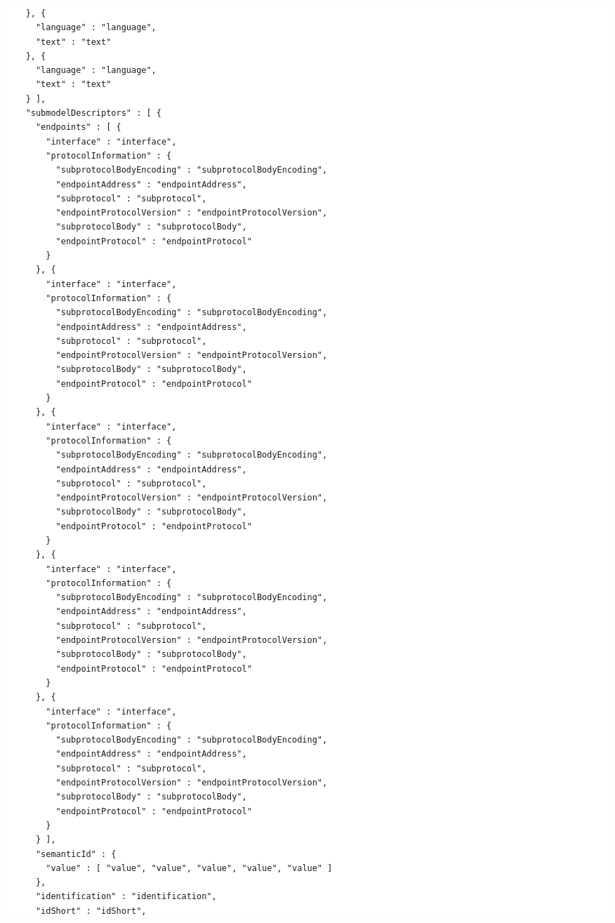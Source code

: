         }, {
          "language" : "language",
          "text" : "text"
        }, {
          "language" : "language",
          "text" : "text"
        } ],
        "submodelDescriptors" : [ {
          "endpoints" : [ {
            "interface" : "interface",
            "protocolInformation" : {
              "subprotocolBodyEncoding" : "subprotocolBodyEncoding",
              "endpointAddress" : "endpointAddress",
              "subprotocol" : "subprotocol",
              "endpointProtocolVersion" : "endpointProtocolVersion",
              "subprotocolBody" : "subprotocolBody",
              "endpointProtocol" : "endpointProtocol"
            }
          }, {
            "interface" : "interface",
            "protocolInformation" : {
              "subprotocolBodyEncoding" : "subprotocolBodyEncoding",
              "endpointAddress" : "endpointAddress",
              "subprotocol" : "subprotocol",
              "endpointProtocolVersion" : "endpointProtocolVersion",
              "subprotocolBody" : "subprotocolBody",
              "endpointProtocol" : "endpointProtocol"
            }
          }, {
            "interface" : "interface",
            "protocolInformation" : {
              "subprotocolBodyEncoding" : "subprotocolBodyEncoding",
              "endpointAddress" : "endpointAddress",
              "subprotocol" : "subprotocol",
              "endpointProtocolVersion" : "endpointProtocolVersion",
              "subprotocolBody" : "subprotocolBody",
              "endpointProtocol" : "endpointProtocol"
            }
          }, {
            "interface" : "interface",
            "protocolInformation" : {
              "subprotocolBodyEncoding" : "subprotocolBodyEncoding",
              "endpointAddress" : "endpointAddress",
              "subprotocol" : "subprotocol",
              "endpointProtocolVersion" : "endpointProtocolVersion",
              "subprotocolBody" : "subprotocolBody",
              "endpointProtocol" : "endpointProtocol"
            }
          }, {
            "interface" : "interface",
            "protocolInformation" : {
              "subprotocolBodyEncoding" : "subprotocolBodyEncoding",
              "endpointAddress" : "endpointAddress",
              "subprotocol" : "subprotocol",
              "endpointProtocolVersion" : "endpointProtocolVersion",
              "subprotocolBody" : "subprotocolBody",
              "endpointProtocol" : "endpointProtocol"
            }
          } ],
          "semanticId" : {
            "value" : [ "value", "value", "value", "value", "value" ]
          },
          "identification" : "identification",
          "idShort" : "idShort",